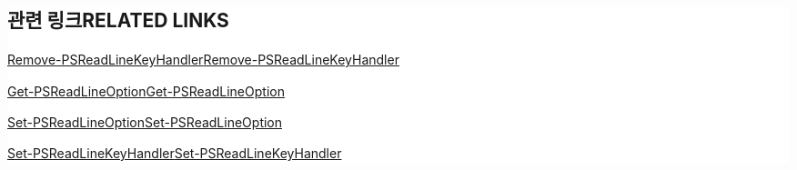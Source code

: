 ## <span data-ttu-id="505de-134">관련 링크</span><span class="sxs-lookup"><span data-stu-id="505de-134">RELATED LINKS</span></span>

[<span data-ttu-id="505de-135">Remove-PSReadLineKeyHandler</span><span class="sxs-lookup"><span data-stu-id="505de-135">Remove-PSReadLineKeyHandler</span></span>](Remove-PSReadLineKeyHandler.md)

[<span data-ttu-id="505de-136">Get-PSReadLineOption</span><span class="sxs-lookup"><span data-stu-id="505de-136">Get-PSReadLineOption</span></span>](Get-PSReadLineOption.md)

[<span data-ttu-id="505de-137">Set-PSReadLineOption</span><span class="sxs-lookup"><span data-stu-id="505de-137">Set-PSReadLineOption</span></span>](Set-PSReadLineOption.md)

[<span data-ttu-id="505de-138">Set-PSReadLineKeyHandler</span><span class="sxs-lookup"><span data-stu-id="505de-138">Set-PSReadLineKeyHandler</span></span>](Set-PSReadLineKeyHandler.md)


